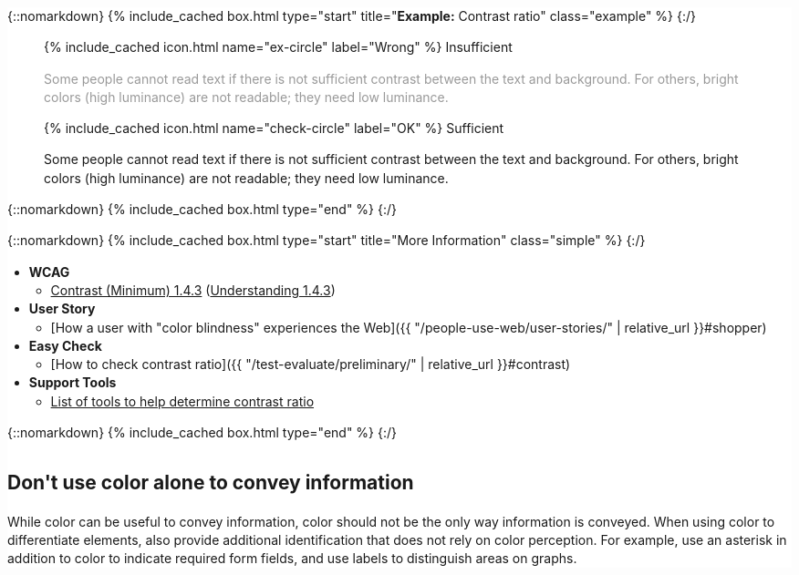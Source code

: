 {::nomarkdown}
{% include_cached box.html type="start" title="<strong>Example:</strong> Contrast ratio" class="example" %}
{:/}

<div class="two-column">
  <figure>
    <figcaption>{% include_cached icon.html name="ex-circle" label="Wrong" %} Insufficient</figcaption>
    <div>
      <p style="color: #999;">Some people cannot read text if there is not sufficient contrast between the text and background. For others, bright colors (high luminance) are not readable; they need low luminance.</p>
    </div>
  </figure>
  <figure>
    <figcaption>{% include_cached icon.html name="check-circle" label="OK" %} Sufficient</figcaption>
    <div>
      <p class="pass">Some people cannot read text if there is not sufficient contrast between the text and background. For others, bright colors (high luminance) are not readable; they need low luminance.</p>
    </div>
  </figure>
</div>

{::nomarkdown}
{% include_cached box.html type="end" %}
{:/}

{::nomarkdown}
{% include_cached box.html type="start" title="More Information" class="simple" %}
{:/}

* **WCAG**
  * [Contrast (Minimum) 1.4.3](/WAI/WCAG20/quickref/#qr-visual-audio-contrast-contrast) ([Understanding 1.4.3](/TR/UNDERSTANDING-WCAG20/visual-audio-contrast-contrast.html))
* **User Story**
  * [How a user with "color blindness" experiences the Web]({{ "/people-use-web/user-stories/" | relative_url }}#shopper)
* **Easy Check**
  * [How to check contrast ratio]({{ "/test-evaluate/preliminary/" | relative_url }}#contrast)
* **Support Tools**
  * [List of tools to help determine contrast ratio](/TR/UNDERSTANDING-WCAG20/visual-audio-contrast-contrast.html#visual-audio-contrast-contrast-resources-head)

{::nomarkdown}
{% include_cached box.html type="end" %}
{:/}
## Don't use color alone to convey information

While color can be useful to convey information, color should not be the only way information is conveyed. When using color to differentiate elements, also provide additional identification that does not rely on color perception. For example, use an asterisk in addition to color to indicate required form fields, and use labels to distinguish areas on graphs.

